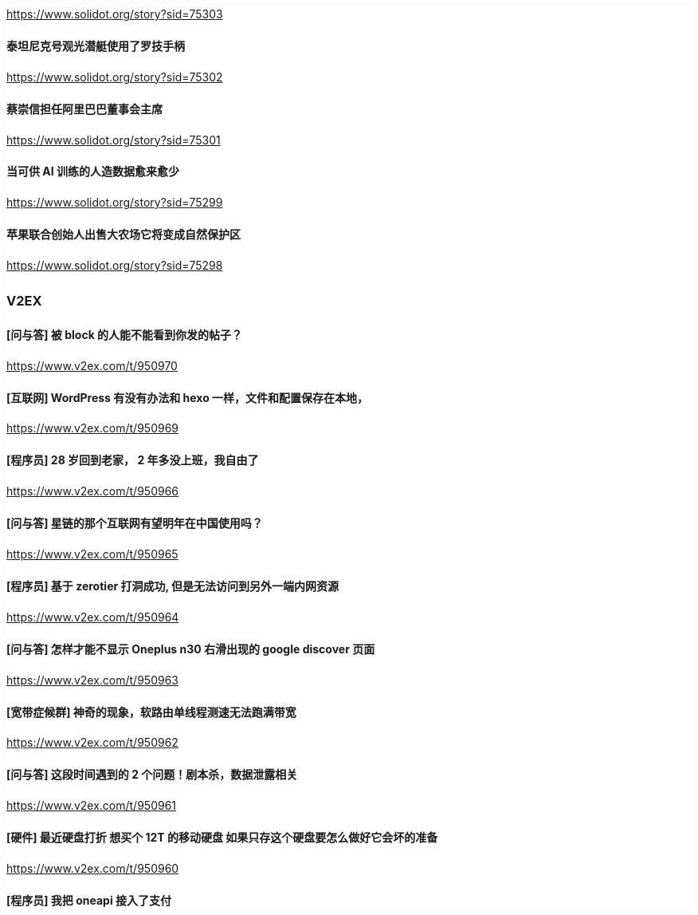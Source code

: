 https://www.solidot.org/story?sid=75303

#### 泰坦尼克号观光潜艇使用了罗技手柄

https://www.solidot.org/story?sid=75302

#### 蔡崇信担任阿里巴巴董事会主席

https://www.solidot.org/story?sid=75301

#### 当可供 AI 训练的人造数据愈来愈少

https://www.solidot.org/story?sid=75299

#### 苹果联合创始人出售大农场它将变成自然保护区

https://www.solidot.org/story?sid=75298

### V2EX

#### \[问与答\] 被 block 的人能不能看到你发的帖子？

https://www.v2ex.com/t/950970

#### \[互联网\] WordPress 有没有办法和 hexo 一样，文件和配置保存在本地，

https://www.v2ex.com/t/950969

#### \[程序员\] 28 岁回到老家， 2 年多没上班，我自由了

https://www.v2ex.com/t/950966

#### \[问与答\] 星链的那个互联网有望明年在中国使用吗？

https://www.v2ex.com/t/950965

#### \[程序员\] 基于 zerotier 打洞成功, 但是无法访问到另外一端内网资源

https://www.v2ex.com/t/950964

#### \[问与答\] 怎样才能不显示 Oneplus n30 右滑出现的 google discover 页面

https://www.v2ex.com/t/950963

#### \[宽带症候群\] 神奇的现象，软路由单线程测速无法跑满带宽

https://www.v2ex.com/t/950962

#### \[问与答\] 这段时间遇到的 2 个问题！剧本杀，数据泄露相关

https://www.v2ex.com/t/950961

#### \[硬件\] 最近硬盘打折 想买个 12T 的移动硬盘 如果只存这个硬盘要怎么做好它会坏的准备

https://www.v2ex.com/t/950960

#### \[程序员\] 我把 oneapi 接入了支付
